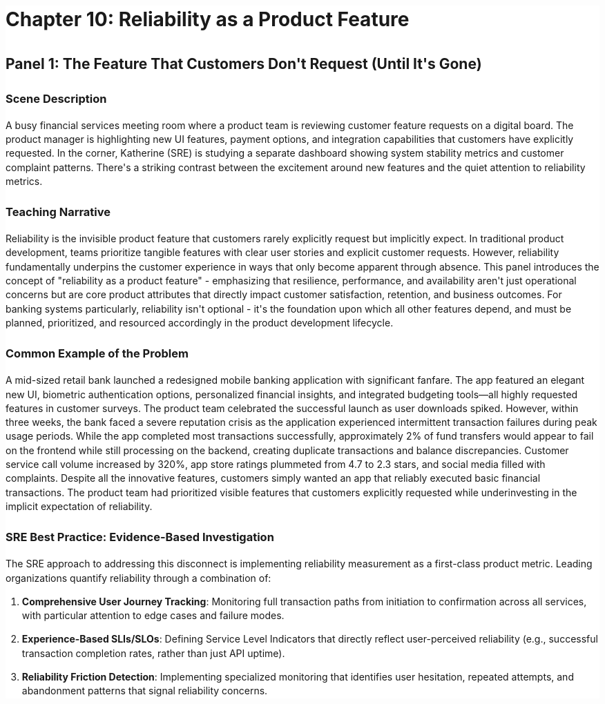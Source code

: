 # Chapter 10: Reliability as a Product Feature

## Panel 1: The Feature That Customers Don't Request (Until It's Gone)
### Scene Description

 A busy financial services meeting room where a product team is reviewing customer feature requests on a digital board. The product manager is highlighting new UI features, payment options, and integration capabilities that customers have explicitly requested. In the corner, Katherine (SRE) is studying a separate dashboard showing system stability metrics and customer complaint patterns. There's a striking contrast between the excitement around new features and the quiet attention to reliability metrics.

### Teaching Narrative
Reliability is the invisible product feature that customers rarely explicitly request but implicitly expect. In traditional product development, teams prioritize tangible features with clear user stories and explicit customer requests. However, reliability fundamentally underpins the customer experience in ways that only become apparent through absence. This panel introduces the concept of "reliability as a product feature" - emphasizing that resilience, performance, and availability aren't just operational concerns but are core product attributes that directly impact customer satisfaction, retention, and business outcomes. For banking systems particularly, reliability isn't optional - it's the foundation upon which all other features depend, and must be planned, prioritized, and resourced accordingly in the product development lifecycle.

### Common Example of the Problem
A mid-sized retail bank launched a redesigned mobile banking application with significant fanfare. The app featured an elegant new UI, biometric authentication options, personalized financial insights, and integrated budgeting tools—all highly requested features in customer surveys. The product team celebrated the successful launch as user downloads spiked. However, within three weeks, the bank faced a severe reputation crisis as the application experienced intermittent transaction failures during peak usage periods. While the app completed most transactions successfully, approximately 2% of fund transfers would appear to fail on the frontend while still processing on the backend, creating duplicate transactions and balance discrepancies. Customer service call volume increased by 320%, app store ratings plummeted from 4.7 to 2.3 stars, and social media filled with complaints. Despite all the innovative features, customers simply wanted an app that reliably executed basic financial transactions. The product team had prioritized visible features that customers explicitly requested while underinvesting in the implicit expectation of reliability.

### SRE Best Practice: Evidence-Based Investigation
The SRE approach to addressing this disconnect is implementing reliability measurement as a first-class product metric. Leading organizations quantify reliability through a combination of:

1. **Comprehensive User Journey Tracking**: Monitoring full transaction paths from initiation to confirmation across all services, with particular attention to edge cases and failure modes.

2. **Experience-Based SLIs/SLOs**: Defining Service Level Indicators that directly reflect user-perceived reliability (e.g., successful transaction completion rates, rather than just API uptime).

3. **Reliability Friction Detection**: Implementing specialized monitoring that identifies user hesitation, repeated attempts, and abandonment patterns that signal reliability concerns.
